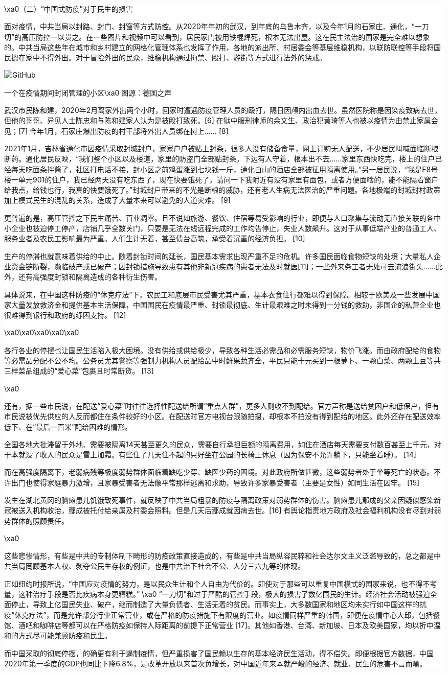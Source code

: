 \xa0（二）“中国式防疫”对于民生的损害

面对疫情，中共当局以封路、封门、封窗等方式防控。从2020年年初的武汉，到年底的乌鲁木齐，以及今年1月的石家庄、通化，“一刀切”的高压防控一以贯之。在一些图片和视频中可以看到，居民家门被用铁棍焊死，根本无法出屋。这在民主法治的国家是完全难以想象的。中共当局这些年在城市和乡村建立的网格化管理体系也发挥了作用，各地的派出所、村居委会等基层维稳机构，以联防联控等手段将国民摁在家中不得外出。对于冒险外出的民众，维稳机构通过拘禁、殴打、游街等方式进行法外的惩戒。

![GitHub](https://chinadigitaltimes.net/chinese/files/2021/02/post-662822-602fbd84e4374.)

一个在疫情期间封闭管理的小区\xa0 图源：德国之声



武汉市民陈和建，2020年2月离家外出两个小时，回家时遭遇防疫管理人员的殴打，隔日因颅内出血去世。虽然医院称是因染疫致病去世，但他的哥哥、异见人士陈忠和与陈和建家人认为是被殴打致死。[6] 在狱中服刑律师的余文生、政治犯黄琦等人也被以疫情为由禁止家属会见；[7] 今年1月，石家庄爆出防疫的村干部将外出人员绑在树上…… [8]

2021年1月，吉林省通化市因疫情采取封城封户，家家户户被贴上封条，很多人没有储备食量，网上订购无人配送，不少居民叫喊面临断粮断药。通化居民反映，“我们整个小区以及楼道，家里的防盗门全部贴封条，下边有人守着，根本出不去……家里东西快吃完，楼上的住户已经每天吃面条拌酱了，社区打电话不接，封小区之前鸡蛋涨到七块钱一斤，通化白山的酒店全部被征用隔离使用。”另一居民说，“我是F8号楼一单元901的住户，我已经两天没有吃东西了，现在快要饿死了，请问一下我附近有没有家里有面包，或者方便面啥的，能不能隔着窗户给我点，给钱也行，我真的快要饿死了。”封城封户带来的不光是断粮的威胁，还有老人生病无法医治的严重问题。各地极端的封城封村政策加上模式民生的混乱的关系，造成了大量本来可以避免的人道灾难。 [9]

更普遍的是，高压管控之下民生痛苦、百业凋零。且不说如旅游、餐饮、住宿等易受影响的行业，即便与人口聚集与流动无直接关联的各中小企业也被迫停工停产，店铺几乎全数关门，只要是无法在线远程完成的工作均告停止，失业人数飙升。这对于从事低端产业的普通工人、服务业者及农民工影响最为严重。人们生计无着，甚至债台高筑，承受着沉重的经济负担。 [10]

生产的停滞也就意味着供给的中止。随着封锁时间的延长，国民基本需求出现严重不足的危机。许多国民面临食物短缺的处境；大量私人企业资金链断裂，濒临破产或已破产；因封锁措施导致患有其他非新冠疾病的患者无法及时就医[11]；一些外来务工者无处可去流浪街头……此外，还有高强度封锁和隔离造成的各种衍生伤害。

具体说来，在中国这种防疫的“休克疗法”下，农民工和底层市民受害尤其严重，基本衣食住行都难以得到保障。相较于欧美及一些发展中国家大量发放救济金和提供基本生活保障，中国国民在疫情最严重、封锁最彻底、生计最艰难之时未得到一分钱的救助，非国企的私营企业也很难得到银行和政府的纾困支持。 [12]

\xa0\xa0\xa0\xa0\xa0

各行各业的停摆也让国民生活陷入极大困境。没有供给或供给极少，导致各种生活必需品和必需服务短缺，物价飞涨。而由政府配给的食物等必需品分配不公不均。公务员尤其警察等强制力机构人员配给品中时鲜果蔬齐全，平民只能十元买到一根萝卜、一颗白菜、两颗土豆等共三样菜品组成的“爱心菜”包裹且时常断货。 [13]

\xa0

还有，据一些市民说，在配送“爱心菜”时往往选择性配送给所谓“重点人群”，更多人则收不到配给。官方声称是送给贫困户和低保户，但有市民说被优先供应的人反而都住在条件较好的小区。在配送时官方电视台跟随拍摄，却根本不拍没有得到配给的地区。此外还存在配送效率低下、在“最后一百米”配给困难的情形。

全国各地大批滞留于外地、需要被隔离14天甚至更久的民众，需要自行承担巨额的隔离费用，如住在酒店每天需要支付数百甚至上千元，对于本就没了收入的民众是雪上加霜。有些住了几天住不起的只好坐在公园的长椅上休息（因为保安不允许躺下，只能坐着睡）。 [14]

而在高强度隔离下，老弱病残等极度弱势群体面临着缺吃少穿、缺医少药的困境。对此政府所做甚微，这些弱势者处于坐等死亡的状态。不许出门也使得家庭暴力激增，且家暴受害者无法像平常那样逃离和求助，导致许多家暴受害者（主要是女性）如同生活在囚牢。 [15]

发生在湖北黄冈的脑瘫患儿饥饿致死事件，就反映了中共当局粗暴的防疫与隔离政策对弱势群体的伤害。脑瘫患儿鄢成的父亲因疑似感染新冠被送入机构收治，鄢成被托付给亲属及村委会照料。但是几天后鄢成就因病去世。[16] 有舆论指责地方政府及社会福利机构没有尽到对弱势群体的照顾责任。

\xa0

这些悲惨情形，有些是中共的专制体制下畸形的防疫政策直接造成的，有些是中共当局纵容民粹和社会达尔文主义泛滥导致的，总之都是中共当局罔顾基本人权、剥夺公民生存权的例证，也是中共治下社会不公、人分三六九等的体现。

正如纽约时报所说，“中国应对疫情的努力，是以民众生计和个人自由为代价的。即使对于那些可以重复中国模式的国家来说，也不得不考量，这种治疗手段是否比疾病本身更糟糕。” \xa0 “一刀切”和过于严酷的管控手段，极大的损害了数亿国民的生计。经济社会活动被强迫全面停止，导致上亿国民失业、破产，继而制造了大量负债者、生活无着的贫民。而事实上，大多数国家和地区均未实行如中国这样的抗疫“休克疗法”，而是允许部分行业正常营业，或在严格的防疫措施下有限度的营业。如疫情同样严重的韩国，即便在疫情中心大邱，包括餐馆、酒吧和咖啡店等都可以在严格防疫如保持人际距离的前提下正常营业 [17]。其他如香港、台湾、新加坡、日本及欧美国家，均以折中温和的方式尽可能兼顾防疫和民生。

而中国采取的彻底停摆，的确更有利于遏制疫情，但严重损害了国民赖以生存的基本经济民生活动，得不偿失。即便根据官方数据，中国2020年第一季度的GDP也同比下降6.8%，是改革开放以来首次负增长，对中国近年来本就严峻的经济、就业、民生的危害不言而喻。
